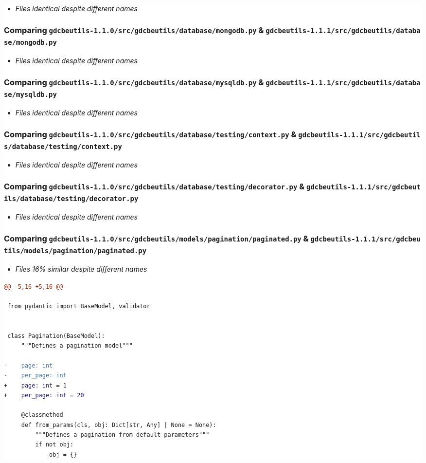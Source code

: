  * *Files identical despite different names*

### Comparing `gdcbeutils-1.1.0/src/gdcbeutils/database/mongodb.py` & `gdcbeutils-1.1.1/src/gdcbeutils/database/mongodb.py`

 * *Files identical despite different names*

### Comparing `gdcbeutils-1.1.0/src/gdcbeutils/database/mysqldb.py` & `gdcbeutils-1.1.1/src/gdcbeutils/database/mysqldb.py`

 * *Files identical despite different names*

### Comparing `gdcbeutils-1.1.0/src/gdcbeutils/database/testing/context.py` & `gdcbeutils-1.1.1/src/gdcbeutils/database/testing/context.py`

 * *Files identical despite different names*

### Comparing `gdcbeutils-1.1.0/src/gdcbeutils/database/testing/decorator.py` & `gdcbeutils-1.1.1/src/gdcbeutils/database/testing/decorator.py`

 * *Files identical despite different names*

### Comparing `gdcbeutils-1.1.0/src/gdcbeutils/models/pagination/paginated.py` & `gdcbeutils-1.1.1/src/gdcbeutils/models/pagination/paginated.py`

 * *Files 16% similar despite different names*

```diff
@@ -5,16 +5,16 @@
 
 from pydantic import BaseModel, validator
 
 
 class Pagination(BaseModel):
     """Defines a pagination model"""
 
-    page: int
-    per_page: int
+    page: int = 1
+    per_page: int = 20
 
     @classmethod
     def from_params(cls, obj: Dict[str, Any] | None = None):
         """Defines a pagination from default parameters"""
         if not obj:
             obj = {}
```
